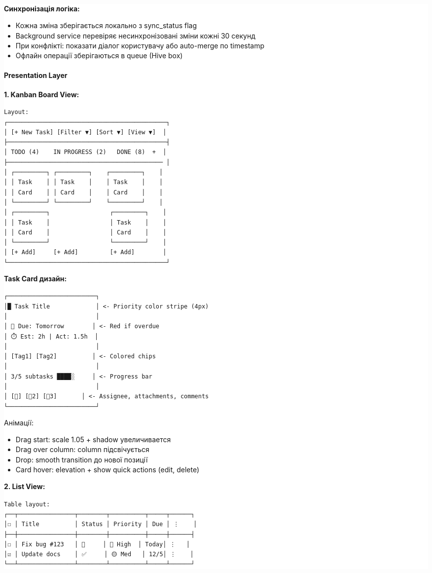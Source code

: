 **Синхронізація логіка:**
- Кожна зміна зберігається локально з sync_status flag
- Background service перевіряє несинхронізовані зміни кожні 30 секунд
- При конфлікті: показати діалог користувачу або auto-merge по timestamp
- Офлайн операції зберігаються в queue (Hive box)

#### Presentation Layer

**1. Kanban Board View:**
```
Layout:
┌─────────────────────────────────────────────┐
│ [+ New Task] [Filter ▼] [Sort ▼] [View ▼]  │
├─────────────────────────────────────────────┤
│ TODO (4)    IN PROGRESS (2)   DONE (8)  +  │
├──────────────────────────────────────────── │
│ ┌─────────┐ ┌─────────┐    ┌─────────┐    │
│ │ Task    │ │ Task    │    │ Task    │    │
│ │ Card    │ │ Card    │    │ Card    │    │
│ └─────────┘ └─────────┘    └─────────┘    │
│ ┌─────────┐                 ┌─────────┐    │
│ │ Task    │                 │ Task    │    │
│ │ Card    │                 │ Card    │    │
│ └─────────┘                 └─────────┘    │
│ [+ Add]     [+ Add]         [+ Add]        │
└─────────────────────────────────────────────┘
```

**Task Card дизайн:**
```
┌─────────────────────────┐
│█ Task Title             │ <- Priority color stripe (4px)
│                         │
│ 📅 Due: Tomorrow        │ <- Red if overdue
│ ⏱️ Est: 2h | Act: 1.5h  │
│                         │
│ [Tag1] [Tag2]          │ <- Colored chips
│                         │
│ 3/5 subtasks ████░     │ <- Progress bar
│                         │
│ [👤] [📎2] [💬3]       │ <- Assignee, attachments, comments
└─────────────────────────┘
```

Анімації:
- Drag start: scale 1.05 + shadow увеличивается
- Drag over column: column підсвічується
- Drop: smooth transition до нової позиції
- Card hover: elevation + show quick actions (edit, delete)

**2. List View:**
```
Table layout:
┌──┬────────────────┬────────┬──────────┬─────┬──────┐
│☐ │ Title          │ Status │ Priority │ Due │ ⋮    │
├──┼────────────────┼────────┼──────────┼─────┼──────┤
│☐ │ Fix bug #123   │ 🔄     │ 🔴 High  │ Today│ ⋮   │
│☑ │ Update docs    │ ✅     │ 🟡 Med   │ 12/5│ ⋮    │
└──┴────────────────┴────────┴──────────┴─────┴──────┘
```
